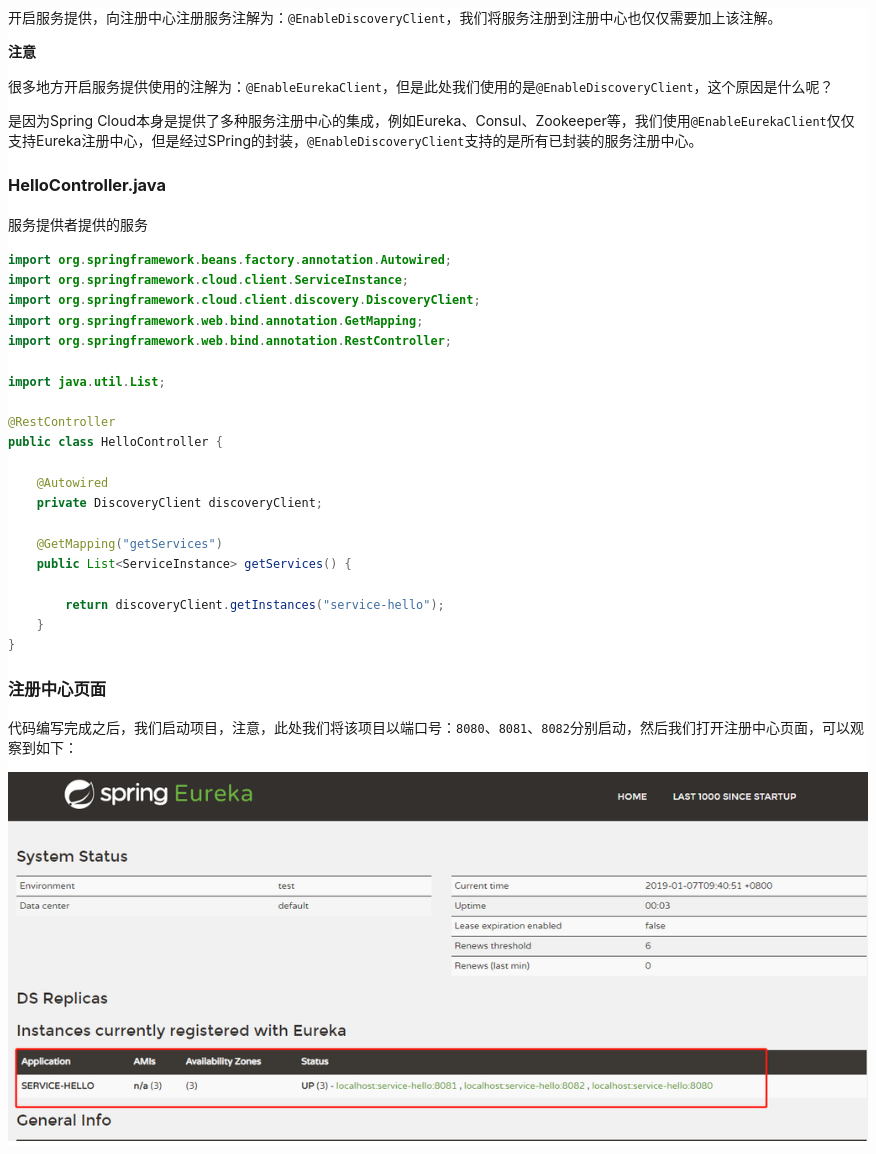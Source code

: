 开启服务提供，向注册中心注册服务注解为：`@EnableDiscoveryClient`，我们将服务注册到注册中心也仅仅需要加上该注解。



**注意**

很多地方开启服务提供使用的注解为：`@EnableEurekaClient`，但是此处我们使用的是`@EnableDiscoveryClient`，这个原因是什么呢？

是因为Spring Cloud本身是提供了多种服务注册中心的集成，例如Eureka、Consul、Zookeeper等，我们使用`@EnableEurekaClient`仅仅支持Eureka注册中心，但是经过SPring的封装，`@EnableDiscoveryClient`支持的是所有已封装的服务注册中心。

### HelloController.java

服务提供者提供的服务

```java
import org.springframework.beans.factory.annotation.Autowired;
import org.springframework.cloud.client.ServiceInstance;
import org.springframework.cloud.client.discovery.DiscoveryClient;
import org.springframework.web.bind.annotation.GetMapping;
import org.springframework.web.bind.annotation.RestController;

import java.util.List;

@RestController
public class HelloController {

    @Autowired
    private DiscoveryClient discoveryClient;

    @GetMapping("getServices")
    public List<ServiceInstance> getServices() {

        return discoveryClient.getInstances("service-hello");
    }
}
```

### 注册中心页面

代码编写完成之后，我们启动项目，注意，此处我们将该项目以端口号：`8080`、`8081`、`8082`分别启动，然后我们打开注册中心页面，可以观察到如下：

![注册中心页面](/document/img/eureka-client-2.png)

